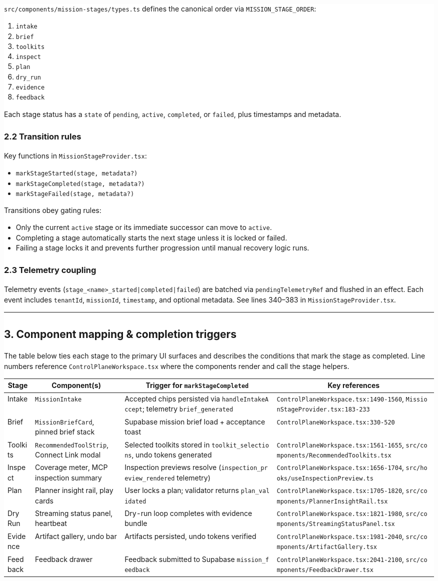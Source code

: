 `src/components/mission-stages/types.ts` defines the canonical order via `MISSION_STAGE_ORDER`:

1. `intake`
2. `brief`
3. `toolkits`
4. `inspect`
5. `plan`
6. `dry_run`
7. `evidence`
8. `feedback`

Each stage status has a `state` of `pending`, `active`, `completed`, or `failed`, plus timestamps and metadata.

### 2.2 Transition rules

Key functions in `MissionStageProvider.tsx`:

- `markStageStarted(stage, metadata?)`
- `markStageCompleted(stage, metadata?)`
- `markStageFailed(stage, metadata?)`

Transitions obey gating rules:

- Only the current `active` stage or its immediate successor can move to `active`.
- Completing a stage automatically starts the next stage unless it is locked or failed.
- Failing a stage locks it and prevents further progression until manual recovery logic runs.

### 2.3 Telemetry coupling

Telemetry events (`stage_<name>_started|completed|failed`) are batched via `pendingTelemetryRef` and flushed in an effect. Each event includes `tenantId`, `missionId`, `timestamp`, and optional metadata. See lines 340–383 in `MissionStageProvider.tsx`.

---

## 3. Component mapping & completion triggers

The table below ties each stage to the primary UI surfaces and describes the conditions that mark the stage as completed. Line numbers reference `ControlPlaneWorkspace.tsx` where the components render and call the stage helpers.

| Stage | Component(s) | Trigger for `markStageCompleted` | Key references |
| --- | --- | --- | --- |
| Intake | `MissionIntake` | Accepted chips persisted via `handleIntakeAccept`; telemetry `brief_generated` | `ControlPlaneWorkspace.tsx:1490-1560`, `MissionStageProvider.tsx:183-233` |
| Brief | `MissionBriefCard`, pinned brief stack | Supabase mission brief load + acceptance toast | `ControlPlaneWorkspace.tsx:330-520` |
| Toolkits | `RecommendedToolStrip`, Connect Link modal | Selected toolkits stored in `toolkit_selections`, undo tokens generated | `ControlPlaneWorkspace.tsx:1561-1655`, `src/components/RecommendedToolkits.tsx` |
| Inspect | Coverage meter, MCP inspection summary | Inspection previews resolve (`inspection_preview_rendered` telemetry) | `ControlPlaneWorkspace.tsx:1656-1704`, `src/hooks/useInspectionPreview.ts` |
| Plan | Planner insight rail, play cards | User locks a plan; validator returns `plan_validated` | `ControlPlaneWorkspace.tsx:1705-1820`, `src/components/PlannerInsightRail.tsx` |
| Dry Run | Streaming status panel, heartbeat | Dry-run loop completes with evidence bundle | `ControlPlaneWorkspace.tsx:1821-1980`, `src/components/StreamingStatusPanel.tsx` |
| Evidence | Artifact gallery, undo bar | Artifacts persisted, undo tokens verified | `ControlPlaneWorkspace.tsx:1981-2040`, `src/components/ArtifactGallery.tsx` |
| Feedback | Feedback drawer | Feedback submitted to Supabase `mission_feedback` | `ControlPlaneWorkspace.tsx:2041-2100`, `src/components/FeedbackDrawer.tsx` |
